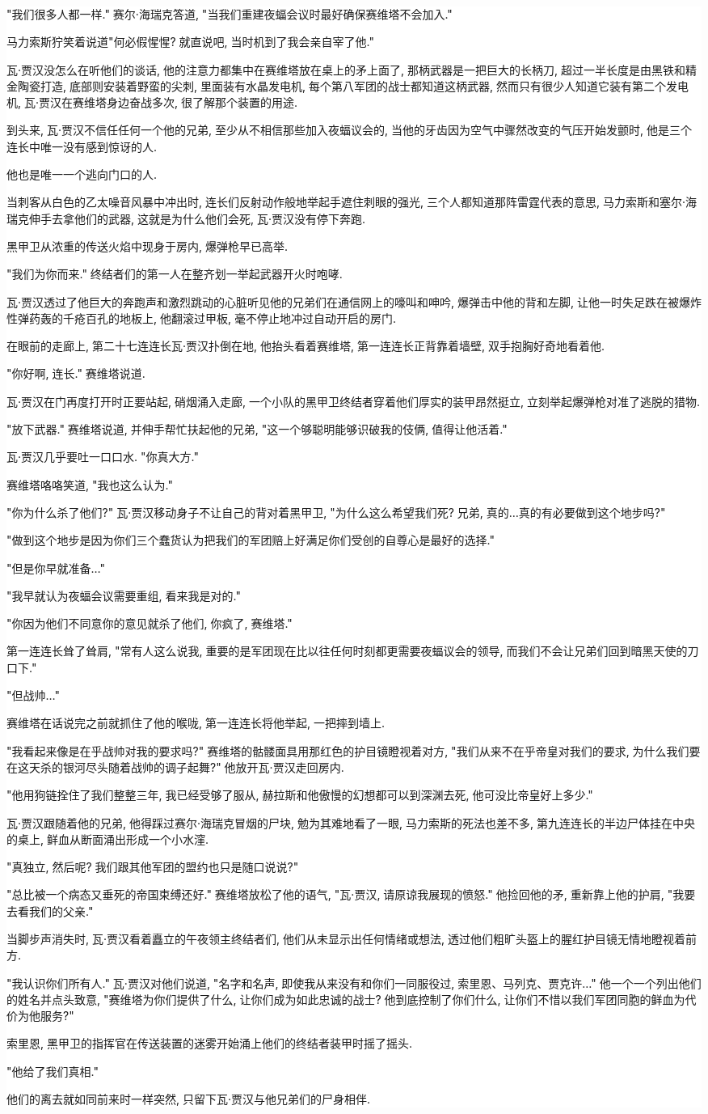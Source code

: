 "我们很多人都一样." 赛尔‧海瑞克答道, "当我们重建夜蝠会议时最好确保赛维塔不会加入."

马力索斯狞笑着说道"何必假惺惺? 就直说吧, 当时机到了我会亲自宰了他."

瓦‧贾汉没怎么在听他们的谈话, 他的注意力都集中在赛维塔放在桌上的矛上面了, 那柄武器是一把巨大的长柄刀, 超过一半长度是由黑铁和精金陶瓷打造, 底部则安装着野蛮的尖刺, 里面装有水晶发电机, 每个第八军团的战士都知道这柄武器, 然而只有很少人知道它装有第二个发电机, 瓦‧贾汉在赛维塔身边奋战多次, 很了解那个装置的用途.

到头来, 瓦‧贾汉不信任任何一个他的兄弟, 至少从不相信那些加入夜蝠议会的, 当他的牙齿因为空气中骤然改变的气压开始发颤时, 他是三个连长中唯一没有感到惊讶的人.

他也是唯一一个逃向门口的人.

当刺客从白色的乙太噪音风暴中冲出时, 连长们反射动作般地举起手遮住刺眼的强光, 三个人都知道那阵雷霆代表的意思, 马力索斯和塞尔‧海瑞克伸手去拿他们的武器, 这就是为什么他们会死, 瓦‧贾汉没有停下奔跑.

黑甲卫从浓重的传送火焰中现身于房内, 爆弹枪早已高举.

"我们为你而来." 终结者们的第一人在整齐划一举起武器开火时咆哮.

瓦‧贾汉透过了他巨大的奔跑声和激烈跳动的心脏听见他的兄弟们在通信网上的嚎叫和呻吟, 爆弹击中他的背和左脚, 让他一时失足跌在被爆炸性弹药轰的千疮百孔的地板上, 他翻滚过甲板, 毫不停止地冲过自动开启的房门.

在眼前的走廊上, 第二十七连连长瓦‧贾汉扑倒在地, 他抬头看着赛维塔, 第一连连长正背靠着墙壁, 双手抱胸好奇地看着他.

"你好啊, 连长." 赛维塔说道.

瓦‧贾汉在门再度打开时正要站起, 硝烟涌入走廊, 一个小队的黑甲卫终结者穿着他们厚实的装甲昂然挺立, 立刻举起爆弹枪对准了逃脱的猎物.

"放下武器." 赛维塔说道, 并伸手帮忙扶起他的兄弟, "这一个够聪明能够识破我的伎俩, 值得让他活着."

瓦‧贾汉几乎要吐一口口水. "你真大方."

赛维塔咯咯笑道, "我也这么认为."

"你为什么杀了他们?" 瓦‧贾汉移动身子不让自己的背对着黑甲卫, "为什么这么希望我们死? 兄弟, 真的…真的有必要做到这个地步吗?"

"做到这个地步是因为你们三个蠢货认为把我们的军团赔上好满足你们受创的自尊心是最好的选择."

"但是你早就准备…"

"我早就认为夜蝠会议需要重组, 看来我是对的."

"你因为他们不同意你的意见就杀了他们, 你疯了, 赛维塔."

第一连连长耸了耸肩, "常有人这么说我, 重要的是军团现在比以往任何时刻都更需要夜蝠议会的领导, 而我们不会让兄弟们回到暗黑天使的刀口下."

"但战帅…"

赛维塔在话说完之前就抓住了他的喉咙, 第一连连长将他举起, 一把摔到墙上.

"我看起来像是在乎战帅对我的要求吗?" 赛维塔的骷髅面具用那红色的护目镜瞪视着对方, "我们从来不在乎帝皇对我们的要求, 为什么我们要在这天杀的银河尽头随着战帅的调子起舞?" 他放开瓦‧贾汉走回房内.

"他用狗链拴住了我们整整三年, 我已经受够了服从, 赫拉斯和他傲慢的幻想都可以到深渊去死, 他可没比帝皇好上多少."

瓦‧贾汉跟随着他的兄弟, 他得踩过赛尔‧海瑞克冒烟的尸块, 勉为其难地看了一眼, 马力索斯的死法也差不多, 第九连连长的半边尸体挂在中央的桌上, 鲜血从断面涌出形成一个小水漥.

"真独立, 然后呢? 我们跟其他军团的盟约也只是随口说说?"

"总比被一个病态又垂死的帝国束缚还好." 赛维塔放松了他的语气, "瓦‧贾汉, 请原谅我展现的愤怒." 他捡回他的矛, 重新靠上他的护肩, "我要去看我们的父亲."

当脚步声消失时, 瓦‧贾汉看着矗立的午夜领主终结者们, 他们从未显示出任何情绪或想法, 透过他们粗旷头盔上的腥红护目镜无情地瞪视着前方.

"我认识你们所有人." 瓦‧贾汉对他们说道, "名字和名声, 即使我从来没有和你们一同服役过, 索里恩、马列克、贾克许…" 他一个一个列出他们的姓名并点头致意, "赛维塔为你们提供了什么, 让你们成为如此忠诚的战士? 他到底控制了你们什么, 让你们不惜以我们军团同胞的鲜血为代价为他服务?"

索里恩, 黑甲卫的指挥官在传送装置的迷雾开始涌上他们的终结者装甲时摇了摇头.

"他给了我们真相."

他们的离去就如同前来时一样突然, 只留下瓦‧贾汉与他兄弟们的尸身相伴.

[^背叛之影-群鸦王子-src02-1]: Legio Ulricon
